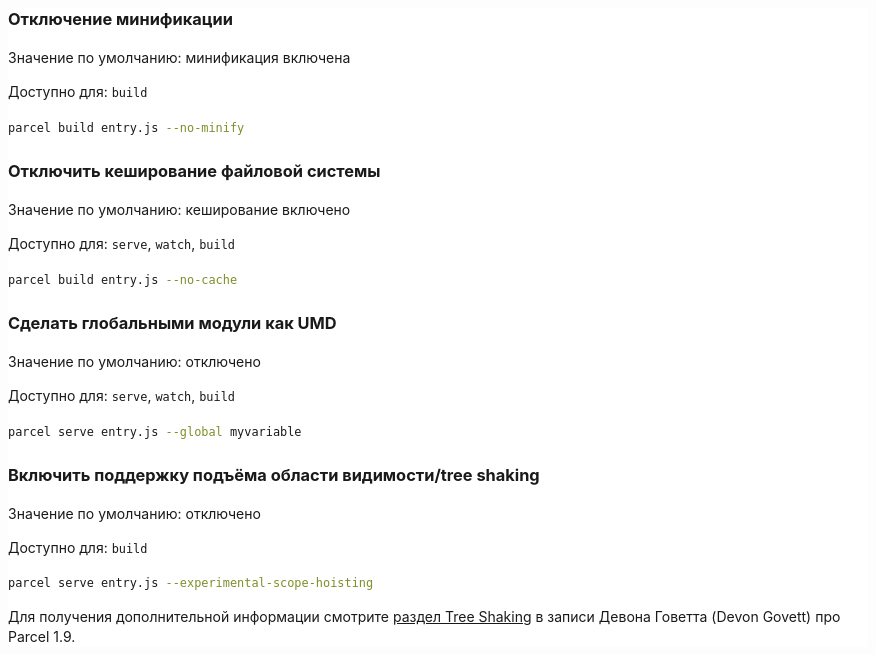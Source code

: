### Отключение минификации

Значение по умолчанию: минификация включена

Доступно для: `build`

```bash
parcel build entry.js --no-minify
```

### Отключить кеширование файловой системы

Значение по умолчанию: кеширование включено

Доступно для: `serve`, `watch`, `build`

```bash
parcel build entry.js --no-cache
```

### Сделать глобальными модули как UMD

Значение по умолчанию: отключено

Доступно для: `serve`, `watch`, `build`

```bash
parcel serve entry.js --global myvariable
```

### Включить поддержку подъёма области видимости/tree shaking

Значение по умолчанию: отключено

Доступно для: `build`

```bash
parcel serve entry.js --experimental-scope-hoisting
```

Для получения дополнительной информации смотрите [раздел Tree Shaking](https://medium.com/@devongovett/parcel-v1-9-0-tree-shaking-2x-faster-watcher-and-more-87f2e1a70f79#4ed3) в записи Девона Говетта (Devon Govett) про Parcel 1.9.
